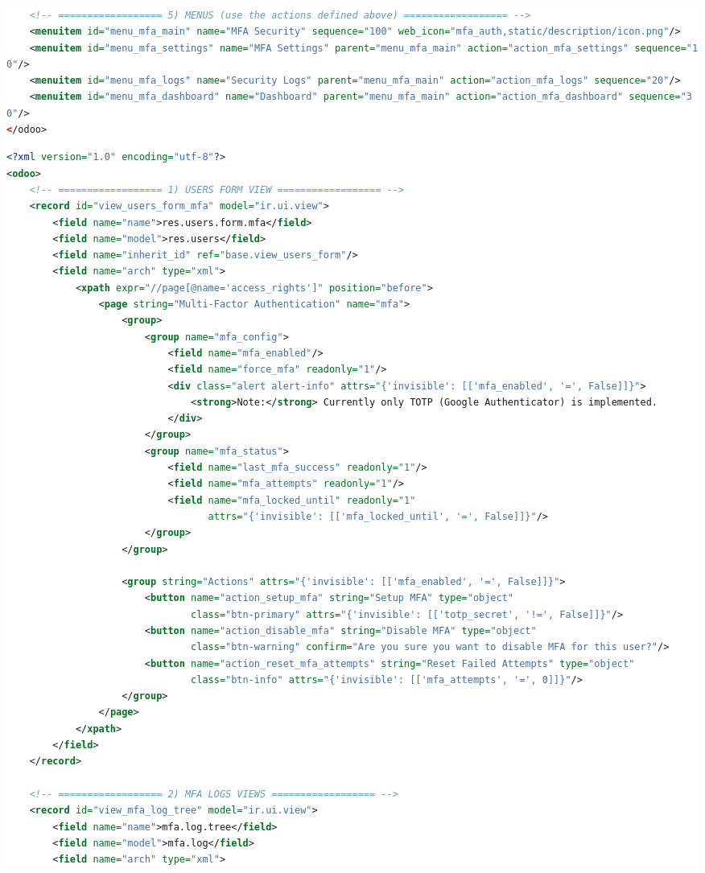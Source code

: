 ```xml
    <!-- ================== 5) MENUS (use the actions defined above) ================== -->
    <menuitem id="menu_mfa_main" name="MFA Security" sequence="100" web_icon="mfa_auth,static/description/icon.png"/>
    <menuitem id="menu_mfa_settings" name="MFA Settings" parent="menu_mfa_main" action="action_mfa_settings" sequence="10"/>
    <menuitem id="menu_mfa_logs" name="Security Logs" parent="menu_mfa_main" action="action_mfa_logs" sequence="20"/>
    <menuitem id="menu_mfa_dashboard" name="Dashboard" parent="menu_mfa_main" action="action_mfa_dashboard" sequence="30"/>
</odoo>

```

```xml
<?xml version="1.0" encoding="utf-8"?>
<odoo>
    <!-- ================== 1) USERS FORM VIEW ================== -->
    <record id="view_users_form_mfa" model="ir.ui.view">
        <field name="name">res.users.form.mfa</field>
        <field name="model">res.users</field>
        <field name="inherit_id" ref="base.view_users_form"/>
        <field name="arch" type="xml">
            <xpath expr="//page[@name='access_rights']" position="before">
                <page string="Multi-Factor Authentication" name="mfa">
                    <group>
                        <group name="mfa_config">
                            <field name="mfa_enabled"/>
                            <field name="force_mfa" readonly="1"/>
                            <div class="alert alert-info" attrs="{'invisible': [['mfa_enabled', '=', False]]}">
                                <strong>Note:</strong> Currently only TOTP (Google Authenticator) is implemented.
                            </div>
                        </group>
                        <group name="mfa_status">
                            <field name="last_mfa_success" readonly="1"/>
                            <field name="mfa_attempts" readonly="1"/>
                            <field name="mfa_locked_until" readonly="1"
                                   attrs="{'invisible': [['mfa_locked_until', '=', False]]}"/>
                        </group>
                    </group>

                    <group string="Actions" attrs="{'invisible': [['mfa_enabled', '=', False]]}">
                        <button name="action_setup_mfa" string="Setup MFA" type="object"
                                class="btn-primary" attrs="{'invisible': [['totp_secret', '!=', False]]}"/>
                        <button name="action_disable_mfa" string="Disable MFA" type="object"
                                class="btn-warning" confirm="Are you sure you want to disable MFA for this user?"/>
                        <button name="action_reset_mfa_attempts" string="Reset Failed Attempts" type="object"
                                class="btn-info" attrs="{'invisible': [['mfa_attempts', '=', 0]]}"/>
                    </group>
                </page>
            </xpath>
        </field>
    </record>

    <!-- ================== 2) MFA LOGS VIEWS ================== -->
    <record id="view_mfa_log_tree" model="ir.ui.view">
        <field name="name">mfa.log.tree</field>
        <field name="model">mfa.log</field>
        <field name="arch" type="xml">
```